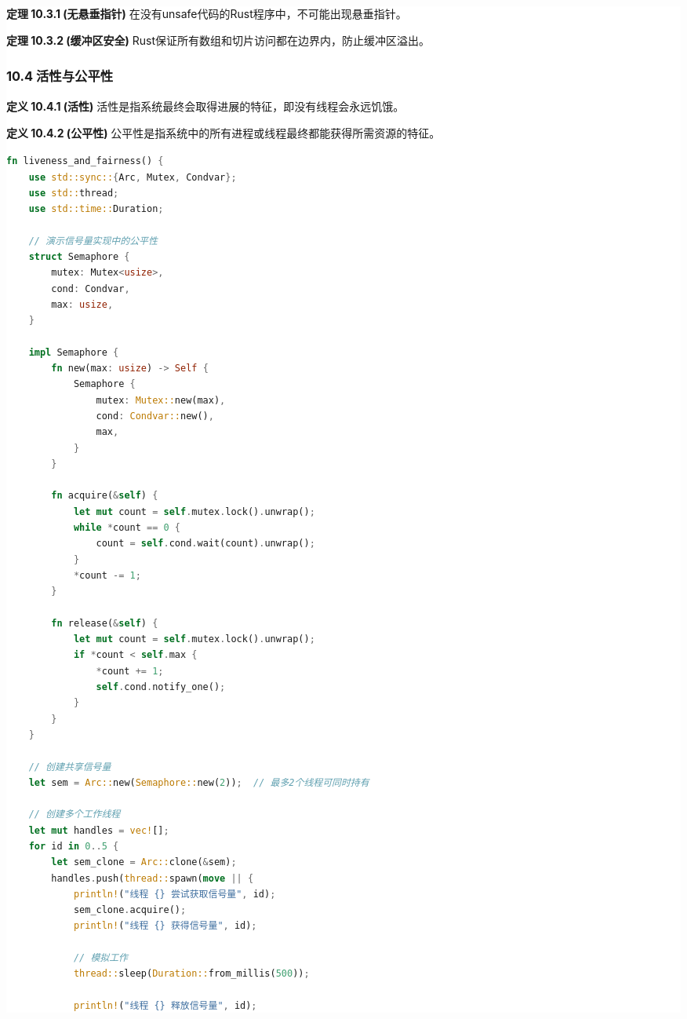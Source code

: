 
**定理 10.3.1 (无悬垂指针)** 在没有unsafe代码的Rust程序中，不可能出现悬垂指针。

**定理 10.3.2 (缓冲区安全)** Rust保证所有数组和切片访问都在边界内，防止缓冲区溢出。

### 10.4 活性与公平性

**定义 10.4.1 (活性)** 活性是指系统最终会取得进展的特征，即没有线程会永远饥饿。

**定义 10.4.2 (公平性)** 公平性是指系统中的所有进程或线程最终都能获得所需资源的特征。

```rust
fn liveness_and_fairness() {
    use std::sync::{Arc, Mutex, Condvar};
    use std::thread;
    use std::time::Duration;
    
    // 演示信号量实现中的公平性
    struct Semaphore {
        mutex: Mutex<usize>,
        cond: Condvar,
        max: usize,
    }
    
    impl Semaphore {
        fn new(max: usize) -> Self {
            Semaphore {
                mutex: Mutex::new(max),
                cond: Condvar::new(),
                max,
            }
        }
        
        fn acquire(&self) {
            let mut count = self.mutex.lock().unwrap();
            while *count == 0 {
                count = self.cond.wait(count).unwrap();
            }
            *count -= 1;
        }
        
        fn release(&self) {
            let mut count = self.mutex.lock().unwrap();
            if *count < self.max {
                *count += 1;
                self.cond.notify_one();
            }
        }
    }
    
    // 创建共享信号量
    let sem = Arc::new(Semaphore::new(2));  // 最多2个线程可同时持有
    
    // 创建多个工作线程
    let mut handles = vec![];
    for id in 0..5 {
        let sem_clone = Arc::clone(&sem);
        handles.push(thread::spawn(move || {
            println!("线程 {} 尝试获取信号量", id);
            sem_clone.acquire();
            println!("线程 {} 获得信号量", id);
            
            // 模拟工作
            thread::sleep(Duration::from_millis(500));
            
            println!("线程 {} 释放信号量", id);
```
